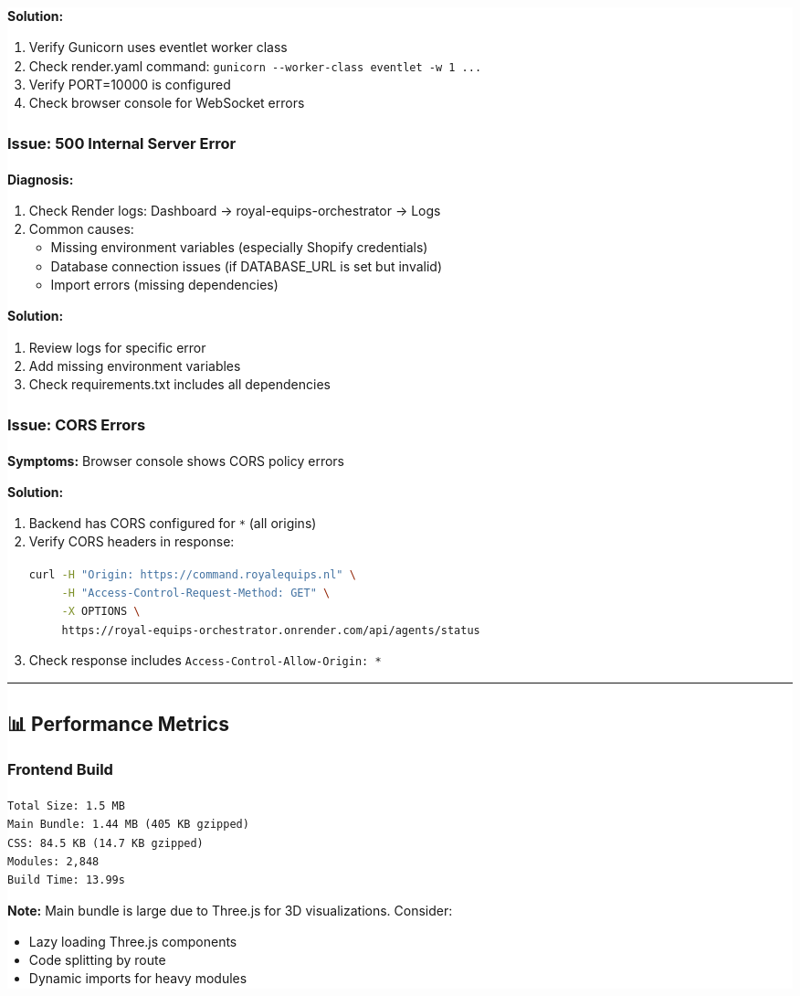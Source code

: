 **Solution:**
1. Verify Gunicorn uses eventlet worker class
2. Check render.yaml command: `gunicorn --worker-class eventlet -w 1 ...`
3. Verify PORT=10000 is configured
4. Check browser console for WebSocket errors

### Issue: 500 Internal Server Error

**Diagnosis:**
1. Check Render logs: Dashboard → royal-equips-orchestrator → Logs
2. Common causes:
   - Missing environment variables (especially Shopify credentials)
   - Database connection issues (if DATABASE_URL is set but invalid)
   - Import errors (missing dependencies)

**Solution:**
1. Review logs for specific error
2. Add missing environment variables
3. Check requirements.txt includes all dependencies

### Issue: CORS Errors

**Symptoms:** Browser console shows CORS policy errors

**Solution:**
1. Backend has CORS configured for `*` (all origins)
2. Verify CORS headers in response:
   ```bash
   curl -H "Origin: https://command.royalequips.nl" \
        -H "Access-Control-Request-Method: GET" \
        -X OPTIONS \
        https://royal-equips-orchestrator.onrender.com/api/agents/status
   ```
3. Check response includes `Access-Control-Allow-Origin: *`

---

## 📊 Performance Metrics

### Frontend Build
```
Total Size: 1.5 MB
Main Bundle: 1.44 MB (405 KB gzipped)
CSS: 84.5 KB (14.7 KB gzipped)
Modules: 2,848
Build Time: 13.99s
```

**Note:** Main bundle is large due to Three.js for 3D visualizations. Consider:
- Lazy loading Three.js components
- Code splitting by route
- Dynamic imports for heavy modules
